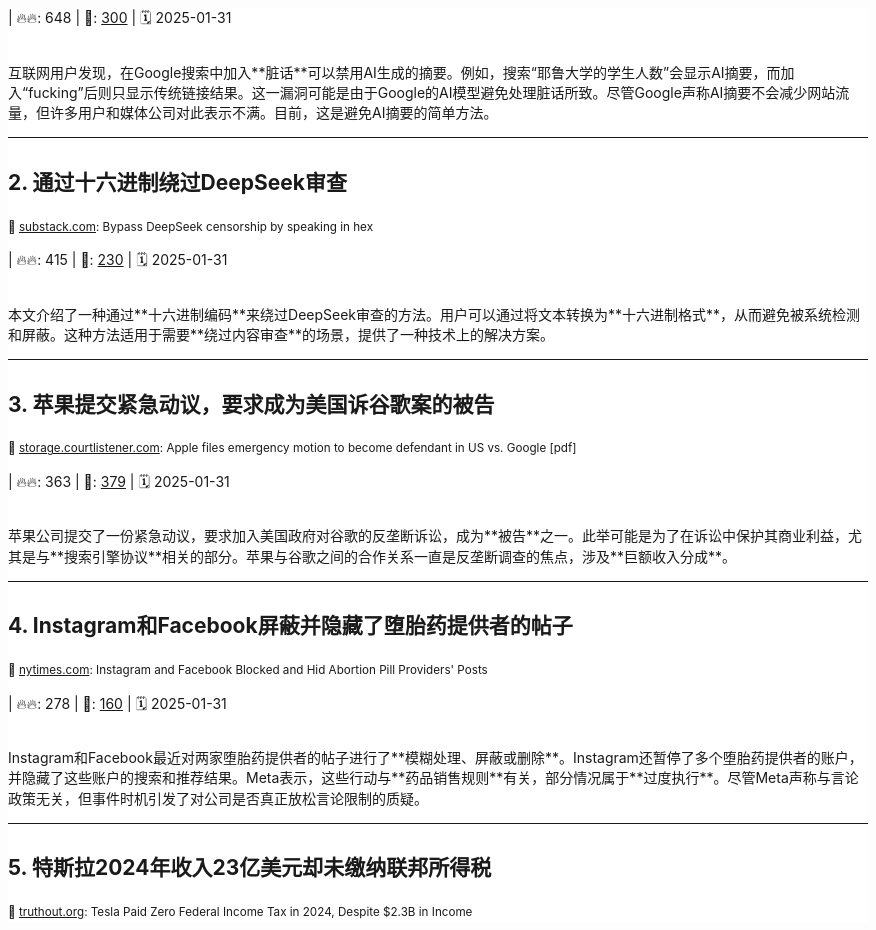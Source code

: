 
| 🔥🔥: 648 \| 💬: [300](https://news.ycombinator.com/item?id=42892191) \| 🗓️ 2025-01-31


<br />
互联网用户发现，在Google搜索中加入**脏话**可以禁用AI生成的摘要。例如，搜索“耶鲁大学的学生人数”会显示AI摘要，而加入“fucking”后则只显示传统链接结果。这一漏洞可能是由于Google的AI模型避免处理脏话所致。尽管Google声称AI摘要不会减少网站流量，但许多用户和媒体公司对此表示不满。目前，这是避免AI摘要的简单方法。

---

## <a name="2"></a>2. 通过十六进制绕过DeepSeek审查 
<small>🔗 [substack.com](https://substack.com/home/post/p-156004330): Bypass DeepSeek censorship by speaking in hex</small>


| 🔥🔥: 415 \| 💬: [230](https://news.ycombinator.com/item?id=42891042) \| 🗓️ 2025-01-31


<br />
本文介绍了一种通过**十六进制编码**来绕过DeepSeek审查的方法。用户可以通过将文本转换为**十六进制格式**，从而避免被系统检测和屏蔽。这种方法适用于需要**绕过内容审查**的场景，提供了一种技术上的解决方案。

---

## <a name="3"></a>3. 苹果提交紧急动议，要求成为美国诉谷歌案的被告 
<small>🔗 [storage.courtlistener.com](https://storage.courtlistener.com/recap/gov.uscourts.dcd.223205/gov.uscourts.dcd.223205.1158.0_1.pdf): Apple files emergency motion to become defendant in US vs. Google [pdf]</small>


| 🔥🔥: 363 \| 💬: [379](https://news.ycombinator.com/item?id=42889297) \| 🗓️ 2025-01-31


<br />
苹果公司提交了一份紧急动议，要求加入美国政府对谷歌的反垄断诉讼，成为**被告**之一。此举可能是为了在诉讼中保护其商业利益，尤其是与**搜索引擎协议**相关的部分。苹果与谷歌之间的合作关系一直是反垄断调查的焦点，涉及**巨额收入分成**。

---

## <a name="4"></a>4. Instagram和Facebook屏蔽并隐藏了堕胎药提供者的帖子 
<small>🔗 [nytimes.com](https://www.nytimes.com/2025/01/23/technology/instagram-facebook-abortion-pill-providers.html): Instagram and Facebook Blocked and Hid Abortion Pill Providers' Posts</small>


| 🔥🔥: 278 \| 💬: [160](https://news.ycombinator.com/item?id=42891148) \| 🗓️ 2025-01-31


<br />
Instagram和Facebook最近对两家堕胎药提供者的帖子进行了**模糊处理、屏蔽或删除**。Instagram还暂停了多个堕胎药提供者的账户，并隐藏了这些账户的搜索和推荐结果。Meta表示，这些行动与**药品销售规则**有关，部分情况属于**过度执行**。尽管Meta声称与言论政策无关，但事件时机引发了对公司是否真正放松言论限制的质疑。

---

## <a name="5"></a>5. 特斯拉2024年收入23亿美元却未缴纳联邦所得税 
<small>🔗 [truthout.org](https://truthout.org/articles/tesla-paid-zero-federal-income-tax-in-2024-despite-2-3-billion-in-income/): Tesla Paid Zero Federal Income Tax in 2024, Despite $2.3B in Income</small>
